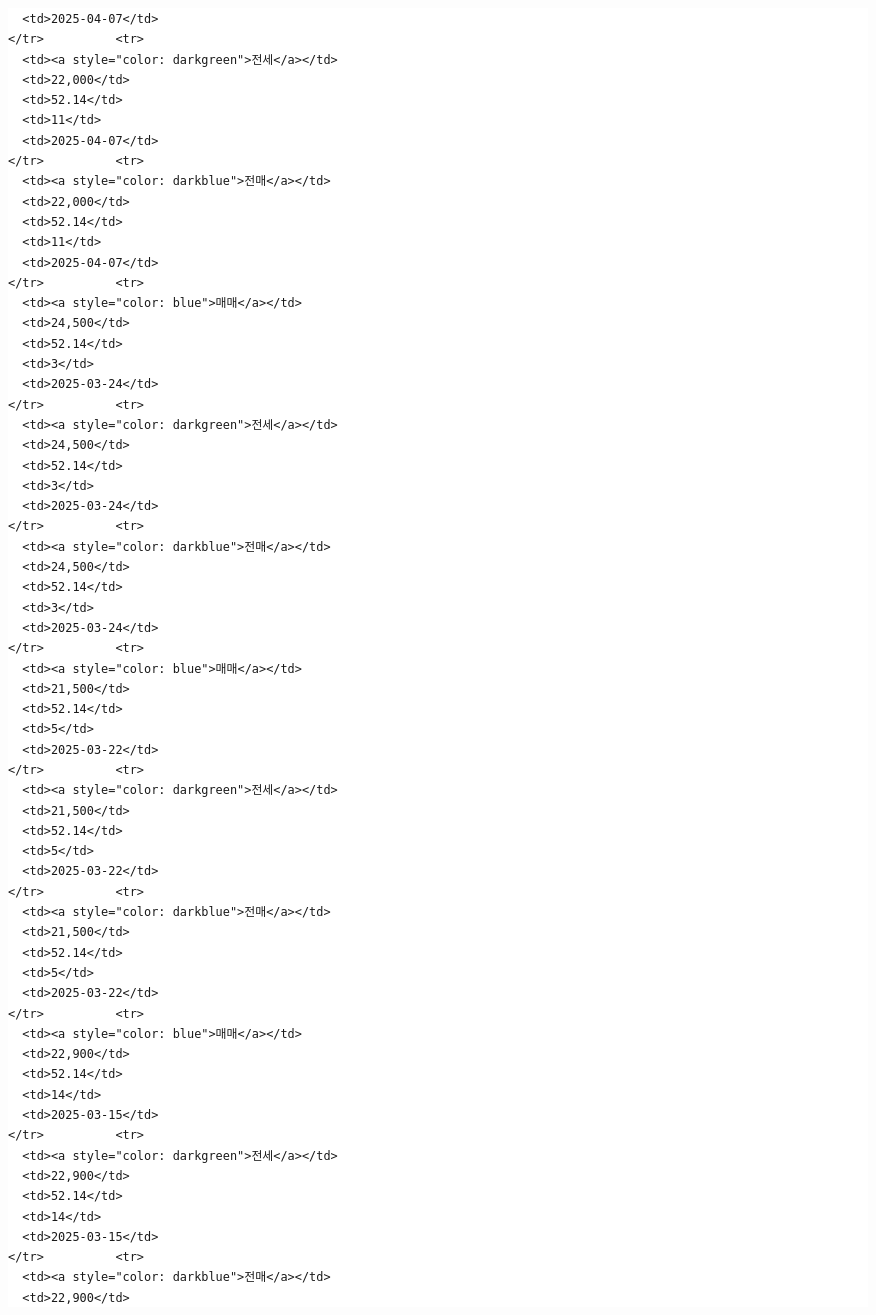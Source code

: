       <td>2025-04-07</td>
    </tr>          <tr>
      <td><a style="color: darkgreen">전세</a></td>
      <td>22,000</td>
      <td>52.14</td>
      <td>11</td>
      <td>2025-04-07</td>
    </tr>          <tr>
      <td><a style="color: darkblue">전매</a></td>
      <td>22,000</td>
      <td>52.14</td>
      <td>11</td>
      <td>2025-04-07</td>
    </tr>          <tr>
      <td><a style="color: blue">매매</a></td>
      <td>24,500</td>
      <td>52.14</td>
      <td>3</td>
      <td>2025-03-24</td>
    </tr>          <tr>
      <td><a style="color: darkgreen">전세</a></td>
      <td>24,500</td>
      <td>52.14</td>
      <td>3</td>
      <td>2025-03-24</td>
    </tr>          <tr>
      <td><a style="color: darkblue">전매</a></td>
      <td>24,500</td>
      <td>52.14</td>
      <td>3</td>
      <td>2025-03-24</td>
    </tr>          <tr>
      <td><a style="color: blue">매매</a></td>
      <td>21,500</td>
      <td>52.14</td>
      <td>5</td>
      <td>2025-03-22</td>
    </tr>          <tr>
      <td><a style="color: darkgreen">전세</a></td>
      <td>21,500</td>
      <td>52.14</td>
      <td>5</td>
      <td>2025-03-22</td>
    </tr>          <tr>
      <td><a style="color: darkblue">전매</a></td>
      <td>21,500</td>
      <td>52.14</td>
      <td>5</td>
      <td>2025-03-22</td>
    </tr>          <tr>
      <td><a style="color: blue">매매</a></td>
      <td>22,900</td>
      <td>52.14</td>
      <td>14</td>
      <td>2025-03-15</td>
    </tr>          <tr>
      <td><a style="color: darkgreen">전세</a></td>
      <td>22,900</td>
      <td>52.14</td>
      <td>14</td>
      <td>2025-03-15</td>
    </tr>          <tr>
      <td><a style="color: darkblue">전매</a></td>
      <td>22,900</td>